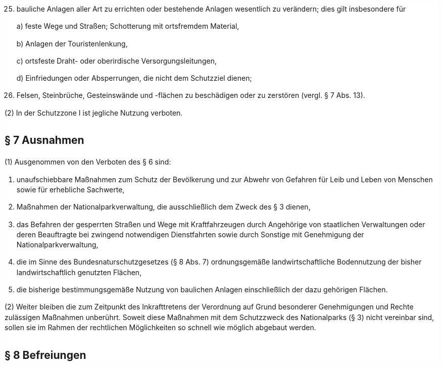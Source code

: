 
25. bauliche Anlagen aller Art zu errichten oder bestehende Anlagen
    wesentlich zu verändern; dies gilt insbesondere für

    a)  feste Wege und Straßen; Schotterung mit ortsfremdem Material,


    b)  Anlagen der Touristenlenkung,


    c)  ortsfeste Draht- oder oberirdische Versorgungsleitungen,


    d)  Einfriedungen oder Absperrungen, die nicht dem Schutzziel dienen;





26. Felsen, Steinbrüche, Gesteinswände und -flächen zu beschädigen oder zu
    zerstören (vergl. § 7 Abs. 13).




(2) In der Schutzzone I ist jegliche Nutzung verboten.


## § 7 Ausnahmen

(1) Ausgenommen von den Verboten des § 6 sind:

1.  unaufschiebbare Maßnahmen zum Schutz der Bevölkerung und zur Abwehr
    von Gefahren für Leib und Leben von Menschen sowie für erhebliche
    Sachwerte,


2.  Maßnahmen der Nationalparkverwaltung, die ausschließlich dem Zweck des
    § 3 dienen,


3.  das Befahren der gesperrten Straßen und Wege mit Kraftfahrzeugen durch
    Angehörige von staatlichen Verwaltungen oder deren Beauftragte bei
    zwingend notwendigen Dienstfahrten sowie durch Sonstige mit
    Genehmigung der Nationalparkverwaltung,


4.  die im Sinne des Bundesnaturschutzgesetzes (§ 8 Abs. 7) ordnungsgemäße
    landwirtschaftliche Bodennutzung der bisher landwirtschaftlich
    genutzten Flächen,


5.  die bisherige bestimmungsgemäße Nutzung von baulichen Anlagen
    einschließlich der dazu gehörigen Flächen.




(2) Weiter bleiben die zum Zeitpunkt des Inkrafttretens der Verordnung
auf Grund besonderer Genehmigungen und Rechte zulässigen Maßnahmen
unberührt. Soweit diese Maßnahmen mit dem Schutzzweck des
Nationalparks (§ 3) nicht vereinbar sind, sollen sie im Rahmen der
rechtlichen Möglichkeiten so schnell wie möglich abgebaut werden.


## § 8 Befreiungen
